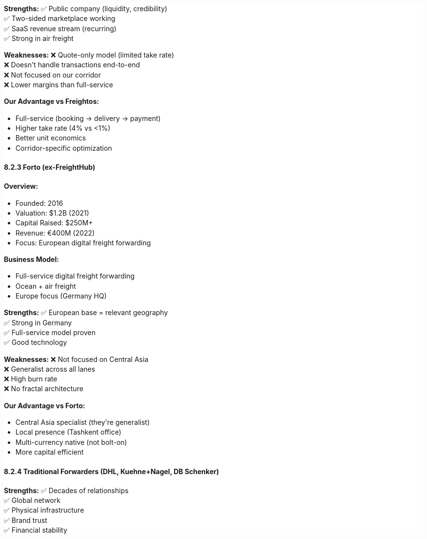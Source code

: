 **Strengths:**
✅ Public company (liquidity, credibility)  
✅ Two-sided marketplace working  
✅ SaaS revenue stream (recurring)  
✅ Strong in air freight  

**Weaknesses:**
❌ Quote-only model (limited take rate)  
❌ Doesn't handle transactions end-to-end  
❌ Not focused on our corridor  
❌ Lower margins than full-service  

**Our Advantage vs Freightos:**
- Full-service (booking → delivery → payment)
- Higher take rate (4% vs <1%)
- Better unit economics
- Corridor-specific optimization

#### 8.2.3 Forto (ex-FreightHub)

**Overview:**
- Founded: 2016
- Valuation: $1.2B (2021)
- Capital Raised: $250M+
- Revenue: €400M (2022)
- Focus: European digital freight forwarding

**Business Model:**
- Full-service digital freight forwarding
- Ocean + air freight
- Europe focus (Germany HQ)

**Strengths:**
✅ European base = relevant geography  
✅ Strong in Germany  
✅ Full-service model proven  
✅ Good technology  

**Weaknesses:**
❌ Not focused on Central Asia  
❌ Generalist across all lanes  
❌ High burn rate  
❌ No fractal architecture  

**Our Advantage vs Forto:**
- Central Asia specialist (they're generalist)
- Local presence (Tashkent office)
- Multi-currency native (not bolt-on)
- More capital efficient

#### 8.2.4 Traditional Forwarders (DHL, Kuehne+Nagel, DB Schenker)

**Strengths:**
✅ Decades of relationships  
✅ Global network  
✅ Physical infrastructure  
✅ Brand trust  
✅ Financial stability  
